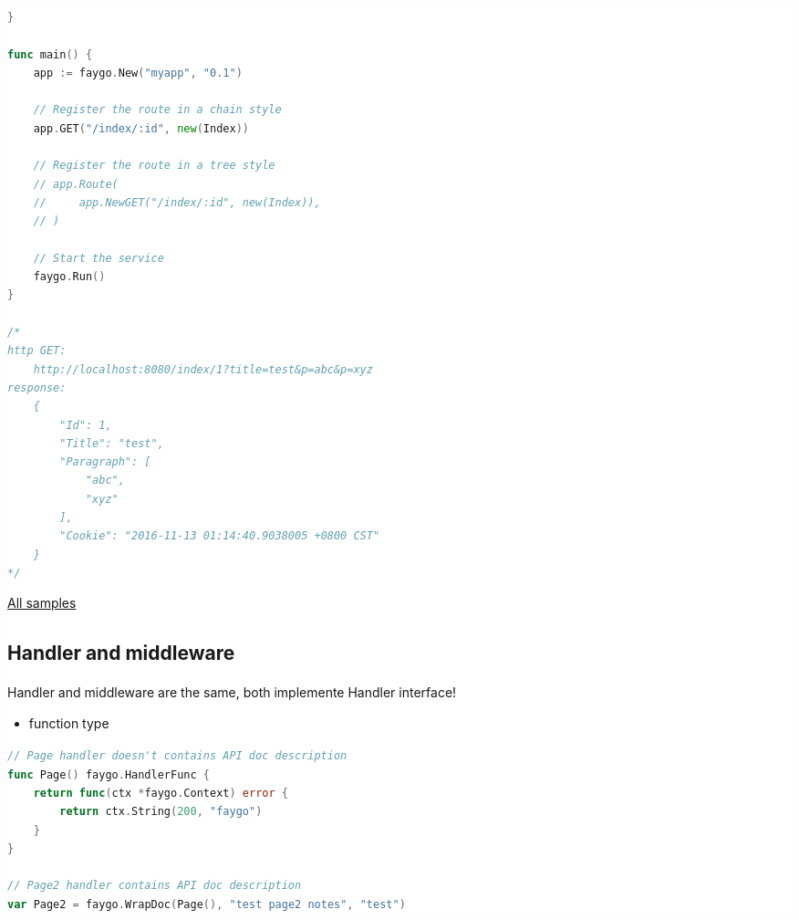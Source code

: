 ```go
}

func main() {
    app := faygo.New("myapp", "0.1")

    // Register the route in a chain style
    app.GET("/index/:id", new(Index))

    // Register the route in a tree style
    // app.Route(
    //     app.NewGET("/index/:id", new(Index)),
    // )

    // Start the service
    faygo.Run()
}

/*
http GET:
    http://localhost:8080/index/1?title=test&p=abc&p=xyz
response:
    {
        "Id": 1,
        "Title": "test",
        "Paragraph": [
            "abc",
            "xyz"
        ],
        "Cookie": "2016-11-13 01:14:40.9038005 +0800 CST"
    }
*/
```

[All samples](https://github.com/henrylee2cn/faygo/raw/master/samples)

## Handler and middleware

Handler and middleware are the same, both implemente Handler interface!

- function type

```go
// Page handler doesn't contains API doc description
func Page() faygo.HandlerFunc {
    return func(ctx *faygo.Context) error {
        return ctx.String(200, "faygo")
    }
}

// Page2 handler contains API doc description
var Page2 = faygo.WrapDoc(Page(), "test page2 notes", "test")
```
